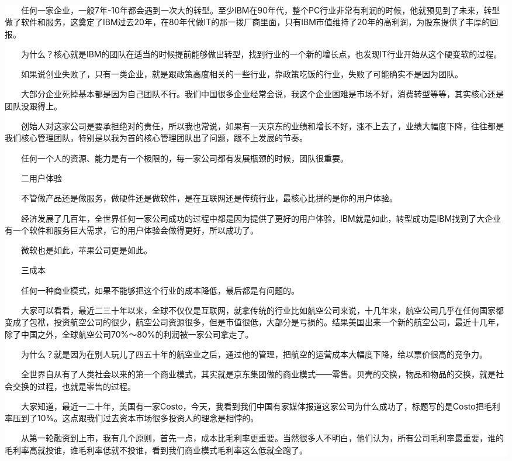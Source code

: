 
  　　任何一家企业，一般7年-10年都会遇到一次大的转型。至少IBM在90年代，整个PC行业非常有利润的时候，他就预见到了未来，转型做了软件和服务，这奠定了IBM过去20年，在80年代做IT的那一拨厂商里面，只有IBM市值维持了20年的高利润，为股东提供了丰厚的回报。



  　　为什么？核心就是IBM的团队在适当的时候提前能够做出转型，找到行业的一个新的增长点，也发现IT行业开始从这个硬变软的过程。



  　　如果说创业失败了，只有一类企业，就是跟政策高度相关的一些行业，靠政策吃饭的行业，失败了可能确实不是因为团队。



  　　大部分企业死掉基本都是因为自己团队不行。我们中国很多企业经常会说，我这个企业困难是市场不好，消费转型等等，其实核心还是团队没跟得上。



  　　创始人对这家公司是要承担绝对的责任，所以我也常说，如果有一天京东的业绩和增长不好，涨不上去了，业绩大幅度下降，往往都是我们核心管理团队，特别是以我为首的核心管理团队出了问题，跟不上发展的节奏。



  　　任何一个人的资源、能力是有一个极限的，每一家公司都有发展瓶颈的时候，团队很重要。



  　　二用户体验



  



  　　不管做产品还是做服务，做硬件还是做软件，是在互联网还是传统行业，最核心比拼的是你的用户体验。



  　　经济发展了几百年，全世界任何一家公司成功的过程中都是因为提供了更好的用户体验，IBM就是如此，转型成功是IBM找到了大企业有一个软件和服务巨大需求，它的用户体验会做得更好，所以成功了。



  　　微软也是如此，苹果公司更是如此。



  　　三成本



  



  　　任何一种商业模式，如果不能够把这个行业的成本降低，最后都是有问题的。



  　　大家可以看看，最近二三十年以来，全球不仅仅是互联网，就拿传统的行业比如航空公司来说，十几年来，航空公司几乎在任何国家都变成了包袱，投资航空公司的很少，航空公司资源很多，但是市值很低，大部分是亏损的。结果美国出来一个新的航空公司，最近十几年，除了中国之外，全球航空公司70%～80%的利润被一家公司拿走了。



  　　为什么？就是因为在别人玩儿了四五十年的航空业之后，通过他的管理，把航空的运营成本大幅度下降，给以票价很高的竞争力。



  　　全世界自从有了人类社会以来的第一个商业模式，其实就是京东集团做的商业模式——零售。贝壳的交换，物品和物品的交换，就是社会交换的过程，也就是零售的过程。



  　　大家知道，最近一二十年，美国有一家Costo，今天，我看到我们中国有家媒体报道这家公司为什么成功了，标题写的是Costo把毛利率压到了10%。这点跟我们过去资本市场很多投资人的理念是相悖的。



  　　从第一轮融资到上市，我有几个原则，首先一点，成本比毛利率更重要。当然很多人不明白，他们认为，所有公司毛利率最重要，谁的毛利率高就投谁，谁毛利率低就不投谁，看到我们商业模式毛利率这么低就全跑了。
